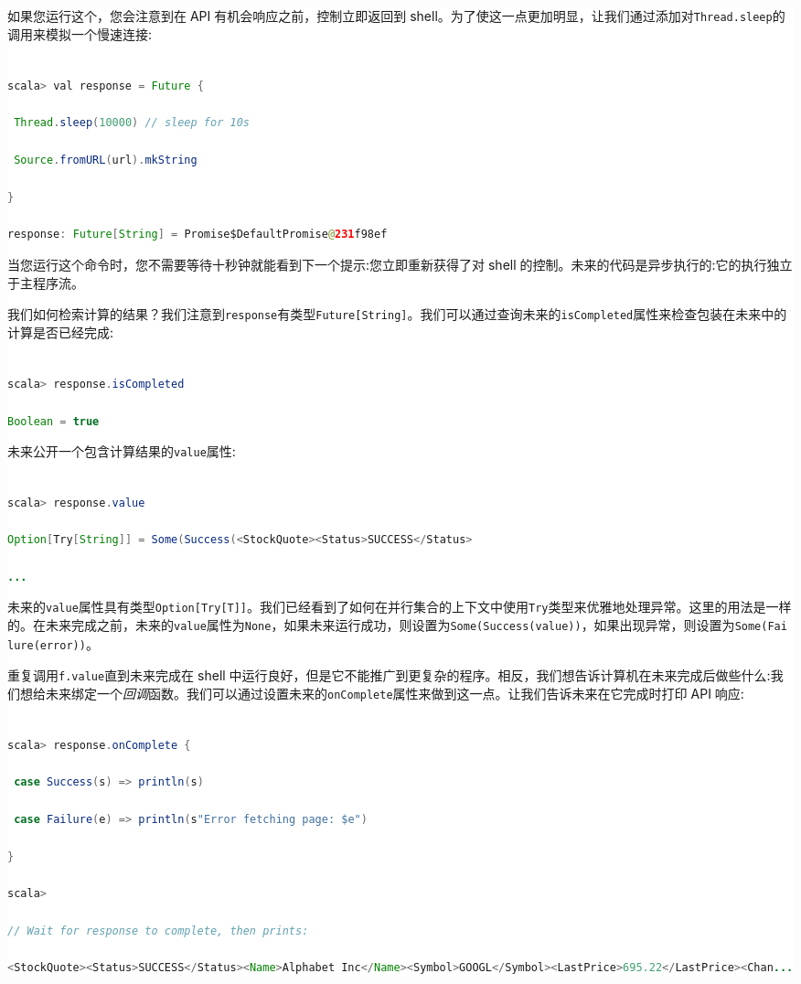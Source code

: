 如果您运行这个，您会注意到在 API 有机会响应之前，控制立即返回到 shell。为了使这一点更加明显，让我们通过添加对`Thread.sleep`的调用来模拟一个慢速连接:

```java

scala> val response = Future { 

 Thread.sleep(10000) // sleep for 10s

 Source.fromURL(url).mkString

}

response: Future[String] = Promise$DefaultPromise@231f98ef

```

当您运行这个命令时，您不需要等待十秒钟就能看到下一个提示:您立即重新获得了对 shell 的控制。未来的代码是异步执行的:它的执行独立于主程序流。

我们如何检索计算的结果？我们注意到`response`有类型`Future[String]`。我们可以通过查询未来的`isCompleted`属性来检查包装在未来中的计算是否已经完成:

```java

scala> response.isCompleted

Boolean = true

```

未来公开一个包含计算结果的`value`属性:

```java

scala> response.value

Option[Try[String]] = Some(Success(<StockQuote><Status>SUCCESS</Status>

...

```

未来的`value`属性具有类型`Option[Try[T]]`。我们已经看到了如何在并行集合的上下文中使用`Try`类型来优雅地处理异常。这里的用法是一样的。在未来完成之前，未来的`value`属性为`None`，如果未来运行成功，则设置为`Some(Success(value))`，如果出现异常，则设置为`Some(Failure(error))`。

重复调用`f.value`直到未来完成在 shell 中运行良好，但是它不能推广到更复杂的程序。相反，我们想告诉计算机在未来完成后做些什么:我们想给未来绑定一个*回调*函数。我们可以通过设置未来的`onComplete`属性来做到这一点。让我们告诉未来在它完成时打印 API 响应:

```java

scala> response.onComplete {

 case Success(s) => println(s)

 case Failure(e) => println(s"Error fetching page: $e")

}

scala> 

// Wait for response to complete, then prints:

<StockQuote><Status>SUCCESS</Status><Name>Alphabet Inc</Name><Symbol>GOOGL</Symbol><LastPrice>695.22</LastPrice><Chan...

```
